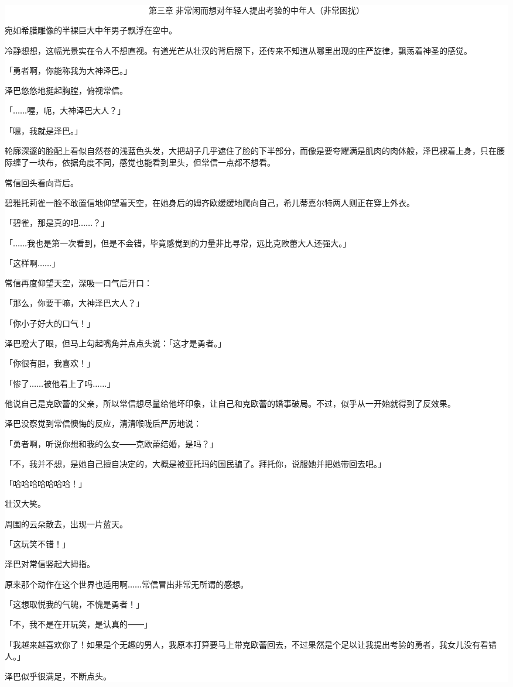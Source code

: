 <p align="center">第三章 非常闲而想对年轻人提出考验的中年人（非常困扰）</p>

宛如希腊雕像的半裸巨大中年男子飘浮在空中。

冷静想想，这幅光景实在令人不想直视。有道光芒从壮汉的背后照下，还传来不知道从哪里出现的庄严旋律，飘荡着神圣的感觉。

「勇者啊，你能称我为大神泽巴。」

泽巴悠悠地挺起胸膛，俯视常信。

「……喔，呃，大神泽巴大人？」

「嗯，我就是泽巴。」

轮廓深邃的脸配上看似自然卷的浅蓝色头发，大把胡子几乎遮住了脸的下半部分，而像是要夸耀满是肌肉的肉体般，泽巴裸着上身，只在腰际缠了一块布，依据角度不同，感觉也能看到里头，但常信一点都不想看。

常信回头看向背后。

碧雅托莉雀一脸不敢置信地仰望着天空，在她身后的姆齐欧缓缓地爬向自己，希儿蒂嘉尔特两人则正在穿上外衣。

「碧雀，那是真的吧……？」

「……我也是第一次看到，但是不会错，毕竟感觉到的力量非比寻常，远比克欧蕾大人还强大。」

「这样啊……」

常信再度仰望天空，深吸一口气后开口：

「那么，你要干嘛，大神泽巴大人？」

「你小子好大的口气！」

泽巴瞪大了眼，但马上勾起嘴角并点点头说：「这才是勇者。」

「你很有胆，我喜欢！」

「惨了……被他看上了吗……」

他说自己是克欧蕾的父亲，所以常信想尽量给他坏印象，让自己和克欧蕾的婚事破局。不过，似乎从一开始就得到了反效果。

泽巴没察觉到常信懊悔的反应，清清喉咙后严厉地说：

「勇者啊，听说你想和我的么女——克欧蕾结婚，是吗？」

「不，我并不想，是她自己擅自决定的，大概是被亚托玛的国民骗了。拜托你，说服她并把她带回去吧。」

「哈哈哈哈哈哈哈！」

壮汉大笑。

周围的云朵散去，出现一片蓝天。

「这玩笑不错！」

泽巴对常信竖起大拇指。

原来那个动作在这个世界也适用啊……常信冒出非常无所谓的感想。

「这想取悦我的气魄，不愧是勇者！」

「不，我不是在开玩笑，是认真的——」

「我越来越喜欢你了！如果是个无趣的男人，我原本打算要马上带克欧蕾回去，不过果然是个足以让我提出考验的勇者，我女儿没有看错人。」

泽巴似乎很满足，不断点头。
